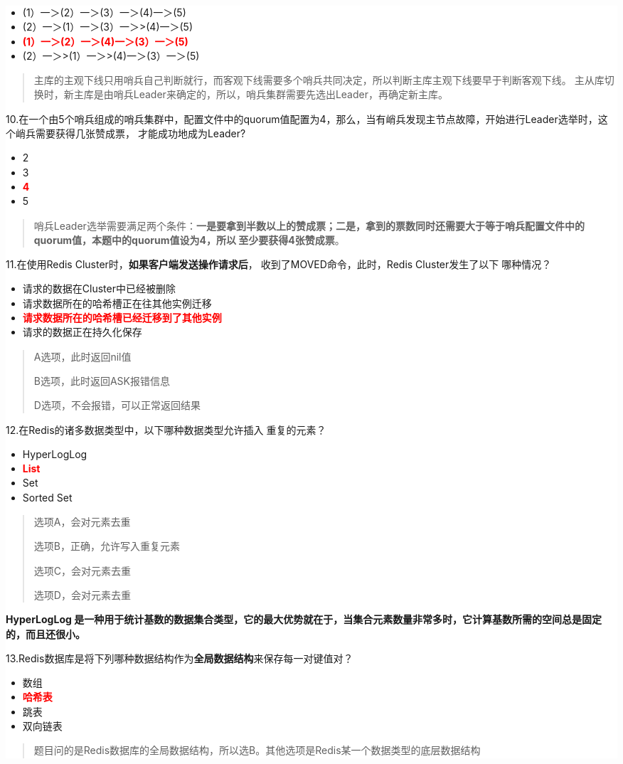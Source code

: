 * (1）一＞(2）一＞(3）一＞(4)一＞(5) 
* (2）一＞(1）一＞(3）一＞>(4)一＞(5) 
* **<span style="color:red">(1）一＞(2）一＞(4)一＞(3）一＞(5) </span>**  
* (2）一＞>(1）一＞>(4)一＞(3）一＞(5) 

> 主库的主观下线只用哨兵自己判断就行，而客观下线需要多个哨兵共同决定，所以判断主库主观下线要早于判断客观下线。 主从库切换时，新主库是由哨兵Leader来确定的，所以，哨兵集群需要先选出Leader，再确定新主库。 


10.在一个由5个哨兵组成的哨兵集群中，配置文件中的quorum值配置为4，那么，当有峭兵发现主节点故障，开始进行Leader选举时，这个峭兵需要获得几张赞成票， 才能成功地成为Leader? 

* 2
* 3
*  **<span style="color:red">4</span>**  
* 5

>  哨兵Leader选举需要满足两个条件：**一是要拿到半数以上的赞成票；二是，拿到的票数同时还需要大于等于哨兵配置文件中的quorum值，本题中的quorum值设为4，所以 至少要获得4张赞成票**。 

11.在使用Redis Cluster时，**如果客户端发送操作请求后**， 收到了MOVED命令，此时，Redis Cluster发生了以下 哪种情况？ 

* 请求的数据在Cluster中已经被删除 
* 请求数据所在的哈希槽正在往其他实例迁移 
* **<span style="color:red">请求数据所在的哈希槽已经迁移到了其他实例</span>**  
* 请求的数据正在持久化保存 

> A选项，此时返回nil值
>  
> B选项，此时返回ASK报错信息
> 
> D选项，不会报错，可以正常返回结果 

12.在Redis的诸多数据类型中，以下哪种数据类型允许插入 重复的元素？ 

* HyperLogLog 
* **<span style="color:red">List</span>**
* Set 
* Sorted Set 

> 选项A，会对元素去重 
> 
> 选项B，正确，允许写入重复元素 
> 
> 选项C，会对元素去重 
> 
> 选项D，会对元素去重 

**HyperLogLog 是一种用于统计基数的数据集合类型，它的最大优势就在于，当集合元素数量非常多时，它计算基数所需的空间总是固定的，而且还很小。**

13.Redis数据库是将下列哪种数据结构作为**全局数据结构**来保存每一对键值对？ 

* 数组 
* **<span style="color:red">哈希表</span>**
* 跳表 
* 双向链表 


> 题目问的是Redis数据库的全局数据结构，所以选B。其他选项是Redis某一个数据类型的底层数据结构 

